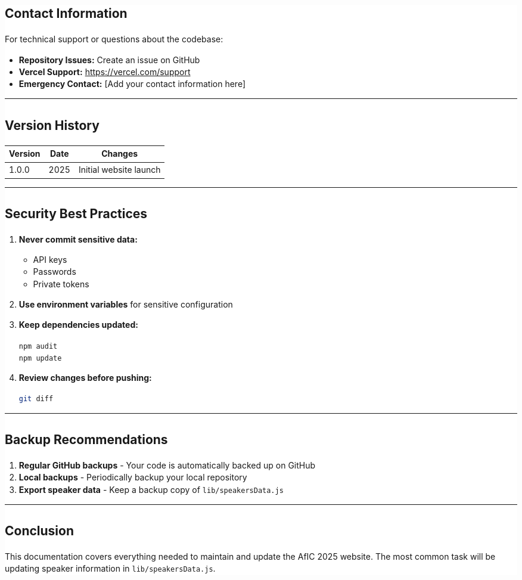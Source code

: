 
## Contact Information

For technical support or questions about the codebase:

- **Repository Issues:** Create an issue on GitHub
- **Vercel Support:** https://vercel.com/support
- **Emergency Contact:** [Add your contact information here]

---

## Version History

| Version | Date | Changes |
|---------|------|---------|
| 1.0.0 | 2025 | Initial website launch |

---

## Security Best Practices

1. **Never commit sensitive data:**
   - API keys
   - Passwords
   - Private tokens

2. **Use environment variables** for sensitive configuration

3. **Keep dependencies updated:**
   ```bash
   npm audit
   npm update
   ```

4. **Review changes before pushing:**
   ```bash
   git diff 
   
   ```

---

## Backup Recommendations

1. **Regular GitHub backups** - Your code is automatically backed up on GitHub
2. **Local backups** - Periodically backup your local repository
3. **Export speaker data** - Keep a backup copy of `lib/speakersData.js`

---

## Conclusion

This documentation covers everything needed to maintain and update the AfIC 2025 website. The most common task will be updating speaker information in `lib/speakersData.js`.
